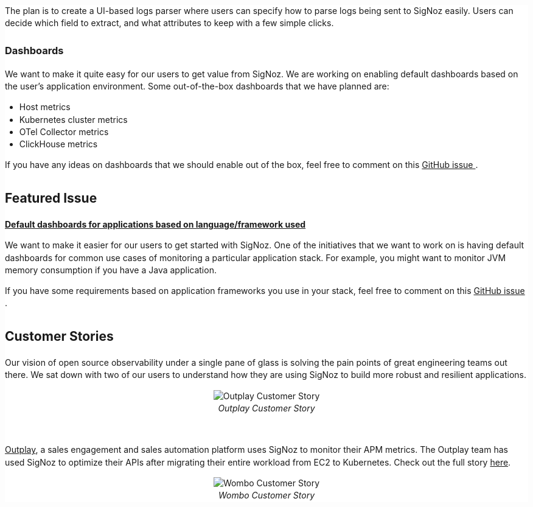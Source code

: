 The plan is to create a UI-based logs parser where users can specify how to parse logs being sent to SigNoz easily. Users can decide which field to extract, and what attributes to keep with a few simple clicks.

### Dashboards

We want to make it quite easy for our users to get value from SigNoz. We are working on enabling default dashboards based on the user’s application environment. Some out-of-the-box dashboards that we have planned are:

- Host metrics
- Kubernetes cluster metrics
- OTel Collector metrics
- ClickHouse metrics

If you have any ideas on dashboards that we should enable out of the box, feel free to comment on this <a href = "https://github.com/SigNoz/signoz/issues/1801" rel="noopener noreferrer nofollow" target="_blank" > GitHub issue </a>.

## Featured Issue

**[Default dashboards for applications based on language/framework used](https://github.com/SigNoz/signoz/issues/1964)**

We want to make it easier for our users to get started with SigNoz. One of the initiatives that we want to work on is having default dashboards for common use cases of monitoring a particular application stack. For example, you might want to monitor JVM memory consumption if you have a Java application.

If you have some requirements based on application frameworks you use in your stack, feel free to comment on this <a href = "https://github.com/SigNoz/signoz/issues/1964" rel="noopener noreferrer nofollow" target="_blank" > GitHub issue </a>.

## Customer Stories

Our vision of open source observability under a single pane of glass is solving the pain points of great engineering teams out there. We sat down with two of our users to understand how they are using SigNoz to build more robust and resilient applications.

<figure data-zoomable align='center'>
    <img src="/img/blog/2023/01/outplay_customer_story.webp" alt="Outplay Customer Story"/>
    <figcaption><i>Outplay Customer Story</i></figcaption>
</figure>

<br/>

<a href = "https://outplayhq.com/" rel="noopener noreferrer nofollow" target="_blank" >Outplay</a>, a sales engagement and sales automation platform uses SigNoz to monitor their APM metrics. The Outplay team has used SigNoz to optimize their APIs after migrating their entire workload from EC2 to Kubernetes. Check out the full story <a href = "https://signoz.io/case-study/outplay/" target="_blank" >here</a>.

<figure data-zoomable align='center'>
    <img src="/img/blog/2023/01/wombo_customer_story.webp" alt="Wombo Customer Story"/>
    <figcaption><i>Wombo Customer Story</i></figcaption>
</figure>
